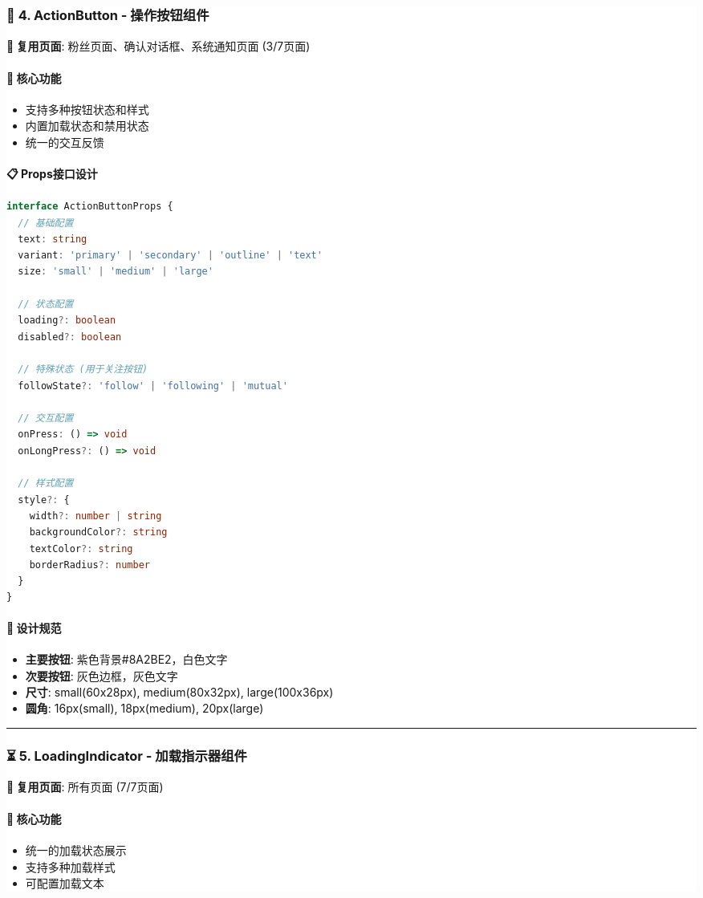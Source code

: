 
### 🔘 **4. ActionButton - 操作按钮组件**

**📍 复用页面**: 粉丝页面、确认对话框、系统通知页面 (3/7页面)

#### 🎯 **核心功能**
- 支持多种按钮状态和样式
- 内置加载状态和禁用状态
- 统一的交互反馈

#### 📋 **Props接口设计**
```typescript
interface ActionButtonProps {
  // 基础配置
  text: string
  variant: 'primary' | 'secondary' | 'outline' | 'text'
  size: 'small' | 'medium' | 'large'
  
  // 状态配置
  loading?: boolean
  disabled?: boolean
  
  // 特殊状态 (用于关注按钮)
  followState?: 'follow' | 'following' | 'mutual'
  
  // 交互配置
  onPress: () => void
  onLongPress?: () => void
  
  // 样式配置
  style?: {
    width?: number | string
    backgroundColor?: string
    textColor?: string
    borderRadius?: number
  }
}
```

#### 🎨 **设计规范**
- **主要按钮**: 紫色背景#8A2BE2，白色文字
- **次要按钮**: 灰色边框，灰色文字
- **尺寸**: small(60x28px), medium(80x32px), large(100x36px)
- **圆角**: 16px(small), 18px(medium), 20px(large)

---

### ⏳ **5. LoadingIndicator - 加载指示器组件**

**📍 复用页面**: 所有页面 (7/7页面)

#### 🎯 **核心功能**
- 统一的加载状态展示
- 支持多种加载样式
- 可配置加载文本
